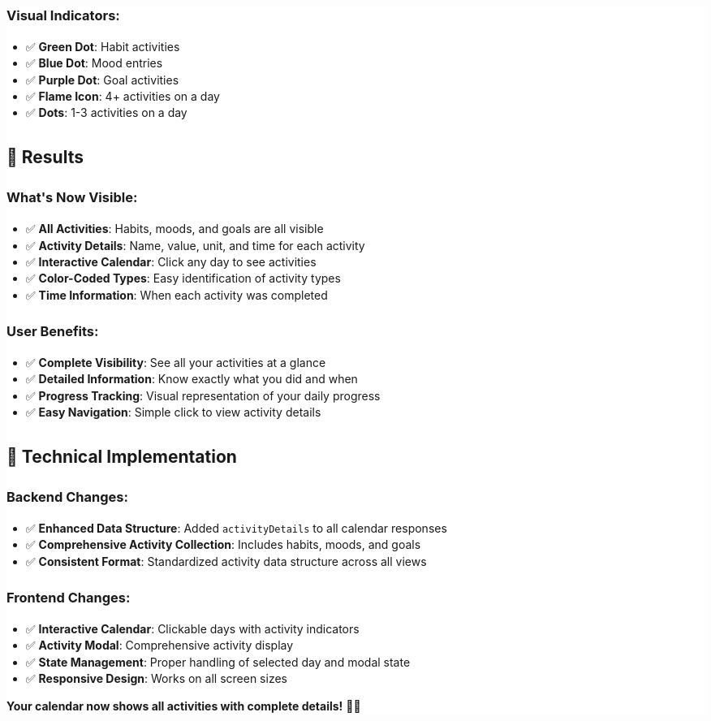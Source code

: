 ### **Visual Indicators**:
- ✅ **Green Dot**: Habit activities
- ✅ **Blue Dot**: Mood entries
- ✅ **Purple Dot**: Goal activities
- ✅ **Flame Icon**: 4+ activities on a day
- ✅ **Dots**: 1-3 activities on a day

## 🎉 **Results**

### **What's Now Visible**:
- ✅ **All Activities**: Habits, moods, and goals are all visible
- ✅ **Activity Details**: Name, value, unit, and time for each activity
- ✅ **Interactive Calendar**: Click any day to see activities
- ✅ **Color-Coded Types**: Easy identification of activity types
- ✅ **Time Information**: When each activity was completed

### **User Benefits**:
- ✅ **Complete Visibility**: See all your activities at a glance
- ✅ **Detailed Information**: Know exactly what you did and when
- ✅ **Progress Tracking**: Visual representation of your daily progress
- ✅ **Easy Navigation**: Simple click to view activity details

## 🔧 **Technical Implementation**

### **Backend Changes**:
- ✅ **Enhanced Data Structure**: Added `activityDetails` to all calendar responses
- ✅ **Comprehensive Activity Collection**: Includes habits, moods, and goals
- ✅ **Consistent Format**: Standardized activity data structure across all views

### **Frontend Changes**:
- ✅ **Interactive Calendar**: Clickable days with activity indicators
- ✅ **Activity Modal**: Comprehensive activity display
- ✅ **State Management**: Proper handling of selected day and modal state
- ✅ **Responsive Design**: Works on all screen sizes

**Your calendar now shows all activities with complete details!** 📅✨
